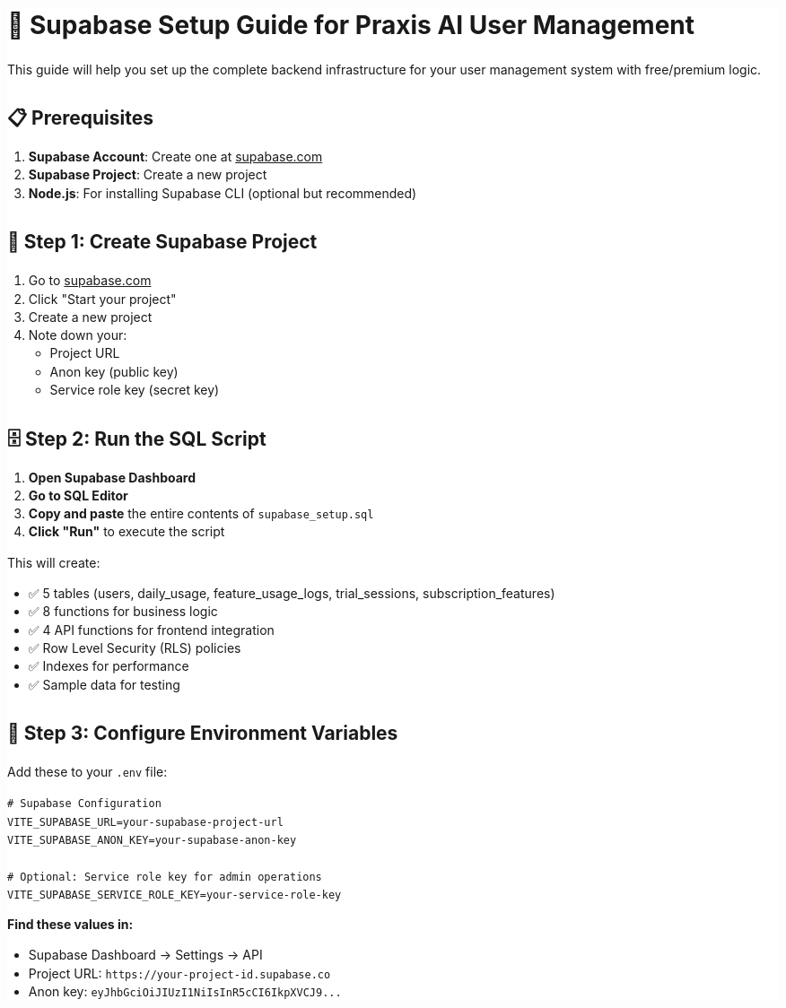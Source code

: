 # 🚀 Supabase Setup Guide for Praxis AI User Management

This guide will help you set up the complete backend infrastructure for your user management system with free/premium logic.

## 📋 Prerequisites

1. **Supabase Account**: Create one at [supabase.com](https://supabase.com)
2. **Supabase Project**: Create a new project
3. **Node.js**: For installing Supabase CLI (optional but recommended)

## 🔧 Step 1: Create Supabase Project

1. Go to [supabase.com](https://supabase.com)
2. Click "Start your project"
3. Create a new project
4. Note down your:
   - Project URL
   - Anon key (public key)
   - Service role key (secret key)

## 🗄️ Step 2: Run the SQL Script

1. **Open Supabase Dashboard**
2. **Go to SQL Editor**
3. **Copy and paste** the entire contents of `supabase_setup.sql`
4. **Click "Run"** to execute the script

This will create:
- ✅ 5 tables (users, daily_usage, feature_usage_logs, trial_sessions, subscription_features)
- ✅ 8 functions for business logic
- ✅ 4 API functions for frontend integration
- ✅ Row Level Security (RLS) policies
- ✅ Indexes for performance
- ✅ Sample data for testing

## 🔑 Step 3: Configure Environment Variables

Add these to your `.env` file:

```env
# Supabase Configuration
VITE_SUPABASE_URL=your-supabase-project-url
VITE_SUPABASE_ANON_KEY=your-supabase-anon-key

# Optional: Service role key for admin operations
VITE_SUPABASE_SERVICE_ROLE_KEY=your-service-role-key
```

**Find these values in:**
- Supabase Dashboard → Settings → API
- Project URL: `https://your-project-id.supabase.co`
- Anon key: `eyJhbGciOiJIUzI1NiIsInR5cCI6IkpXVCJ9...`
